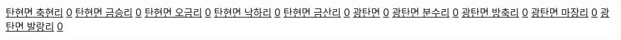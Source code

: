 
  <tr class="item">
    <td><a href="경기도파주시탄현면축현리">탄현면 축현리</a></td>
    <td><a href="경기도파주시탄현면축현리">0</a></td>
  </tr>
    

  <tr class="item">
    <td><a href="경기도파주시탄현면금승리">탄현면 금승리</a></td>
    <td><a href="경기도파주시탄현면금승리">0</a></td>
  </tr>
    

  <tr class="item">
    <td><a href="경기도파주시탄현면오금리">탄현면 오금리</a></td>
    <td><a href="경기도파주시탄현면오금리">0</a></td>
  </tr>
    

  <tr class="item">
    <td><a href="경기도파주시탄현면낙하리">탄현면 낙하리</a></td>
    <td><a href="경기도파주시탄현면낙하리">0</a></td>
  </tr>
    

  <tr class="item">
    <td><a href="경기도파주시탄현면금산리">탄현면 금산리</a></td>
    <td><a href="경기도파주시탄현면금산리">0</a></td>
  </tr>
    

  <tr class="item">
    <td><a href="경기도파주시광탄면">광탄면</a></td>
    <td><a href="경기도파주시광탄면">0</a></td>
  </tr>
    

  <tr class="item">
    <td><a href="경기도파주시광탄면분수리">광탄면 분수리</a></td>
    <td><a href="경기도파주시광탄면분수리">0</a></td>
  </tr>
    

  <tr class="item">
    <td><a href="경기도파주시광탄면방축리">광탄면 방축리</a></td>
    <td><a href="경기도파주시광탄면방축리">0</a></td>
  </tr>
    

  <tr class="item">
    <td><a href="경기도파주시광탄면마장리">광탄면 마장리</a></td>
    <td><a href="경기도파주시광탄면마장리">0</a></td>
  </tr>
    

  <tr class="item">
    <td><a href="경기도파주시광탄면발랑리">광탄면 발랑리</a></td>
    <td><a href="경기도파주시광탄면발랑리">0</a></td>
  </tr>
    